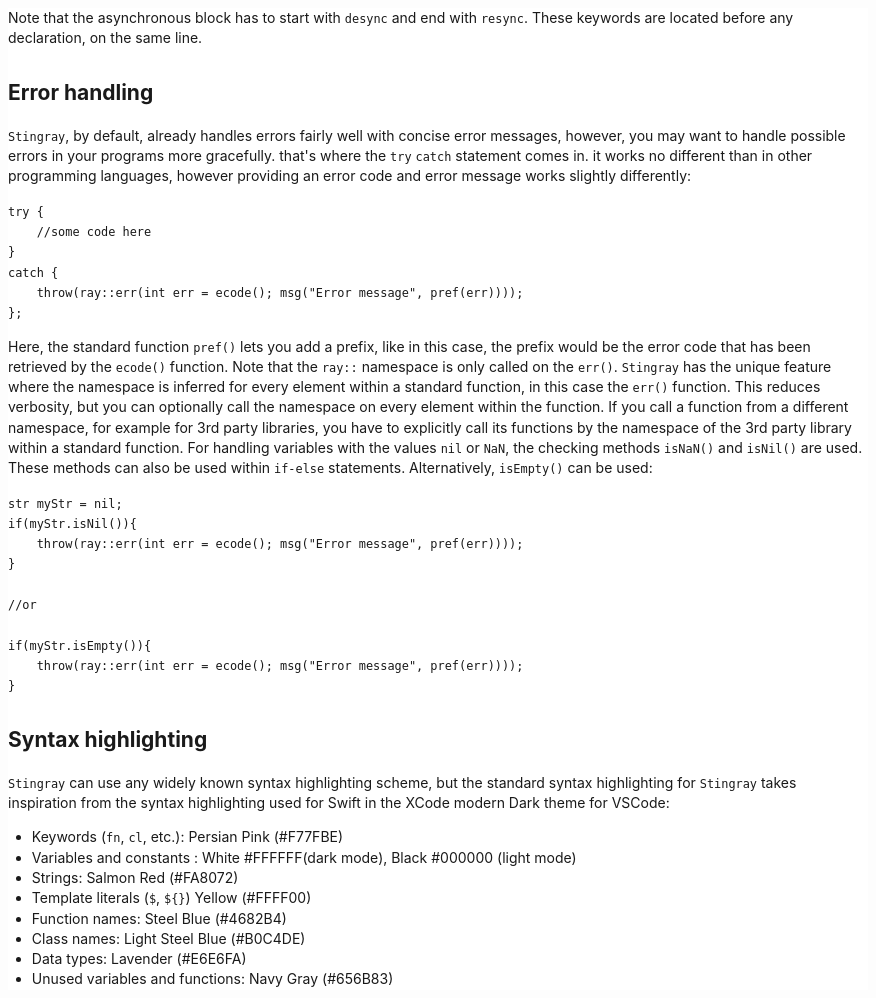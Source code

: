 Note that the asynchronous block has to start with `desync` and end with `resync`. These keywords are located before any declaration, on the same line.

## Error handling
`Stingray`, by default, already handles errors fairly well with concise error messages, however, you may want to handle possible errors in your programs more gracefully. that's where the `try` `catch` statement comes in. it works no different than in other programming languages, however providing an error code and error message works slightly differently:

```Stingray
try {
    //some code here
}
catch {
    throw(ray::err(int err = ecode(); msg("Error message", pref(err))));
};
```

Here, the standard function `pref()` lets you add a prefix, like in this case, the prefix would be the error code that has been retrieved by the `ecode()` function.
Note that the `ray::` namespace is only called on the `err()`. `Stingray` has the unique feature where the namespace is inferred for every element within a standard function, in this case the `err()` function. This reduces verbosity, but you can optionally call the namespace on every element within the function. If you call a function from a different namespace, for example for 3rd party libraries, you have to explicitly call its functions by the namespace of the 3rd party library within a standard function. For handling variables with the values `nil` or `NaN`, the checking methods `isNaN()` and `isNil()` are used. These methods can also be used within `if-else` statements. Alternatively, `isEmpty()` can be used:

```Stingray
str myStr = nil;
if(myStr.isNil()){
    throw(ray::err(int err = ecode(); msg("Error message", pref(err))));
}

//or

if(myStr.isEmpty()){
    throw(ray::err(int err = ecode(); msg("Error message", pref(err))));
}
```

## Syntax highlighting

`Stingray` can use any widely known syntax highlighting scheme, but the standard syntax highlighting for `Stingray` takes inspiration from the syntax highlighting used for Swift in the XCode modern Dark theme for VSCode:

- Keywords (`fn`, `cl`, etc.): Persian Pink (#F77FBE)
- Variables and constants : White #FFFFFF(dark mode), Black #000000 (light mode)
- Strings: Salmon Red (#FA8072)
- Template literals (`$`, `${}`) Yellow (#FFFF00)
- Function names: Steel Blue (#4682B4)
- Class names: Light Steel Blue (#B0C4DE)
- Data types: Lavender (#E6E6FA)
- Unused variables and functions: Navy Gray (#656B83)
